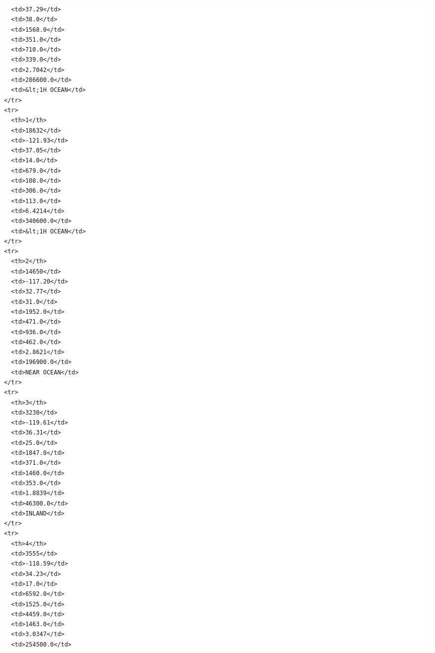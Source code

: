       <td>37.29</td>
      <td>38.0</td>
      <td>1568.0</td>
      <td>351.0</td>
      <td>710.0</td>
      <td>339.0</td>
      <td>2.7042</td>
      <td>286600.0</td>
      <td>&lt;1H OCEAN</td>
    </tr>
    <tr>
      <th>1</th>
      <td>18632</td>
      <td>-121.93</td>
      <td>37.05</td>
      <td>14.0</td>
      <td>679.0</td>
      <td>108.0</td>
      <td>306.0</td>
      <td>113.0</td>
      <td>6.4214</td>
      <td>340600.0</td>
      <td>&lt;1H OCEAN</td>
    </tr>
    <tr>
      <th>2</th>
      <td>14650</td>
      <td>-117.20</td>
      <td>32.77</td>
      <td>31.0</td>
      <td>1952.0</td>
      <td>471.0</td>
      <td>936.0</td>
      <td>462.0</td>
      <td>2.8621</td>
      <td>196900.0</td>
      <td>NEAR OCEAN</td>
    </tr>
    <tr>
      <th>3</th>
      <td>3230</td>
      <td>-119.61</td>
      <td>36.31</td>
      <td>25.0</td>
      <td>1847.0</td>
      <td>371.0</td>
      <td>1460.0</td>
      <td>353.0</td>
      <td>1.8839</td>
      <td>46300.0</td>
      <td>INLAND</td>
    </tr>
    <tr>
      <th>4</th>
      <td>3555</td>
      <td>-118.59</td>
      <td>34.23</td>
      <td>17.0</td>
      <td>6592.0</td>
      <td>1525.0</td>
      <td>4459.0</td>
      <td>1463.0</td>
      <td>3.0347</td>
      <td>254500.0</td>